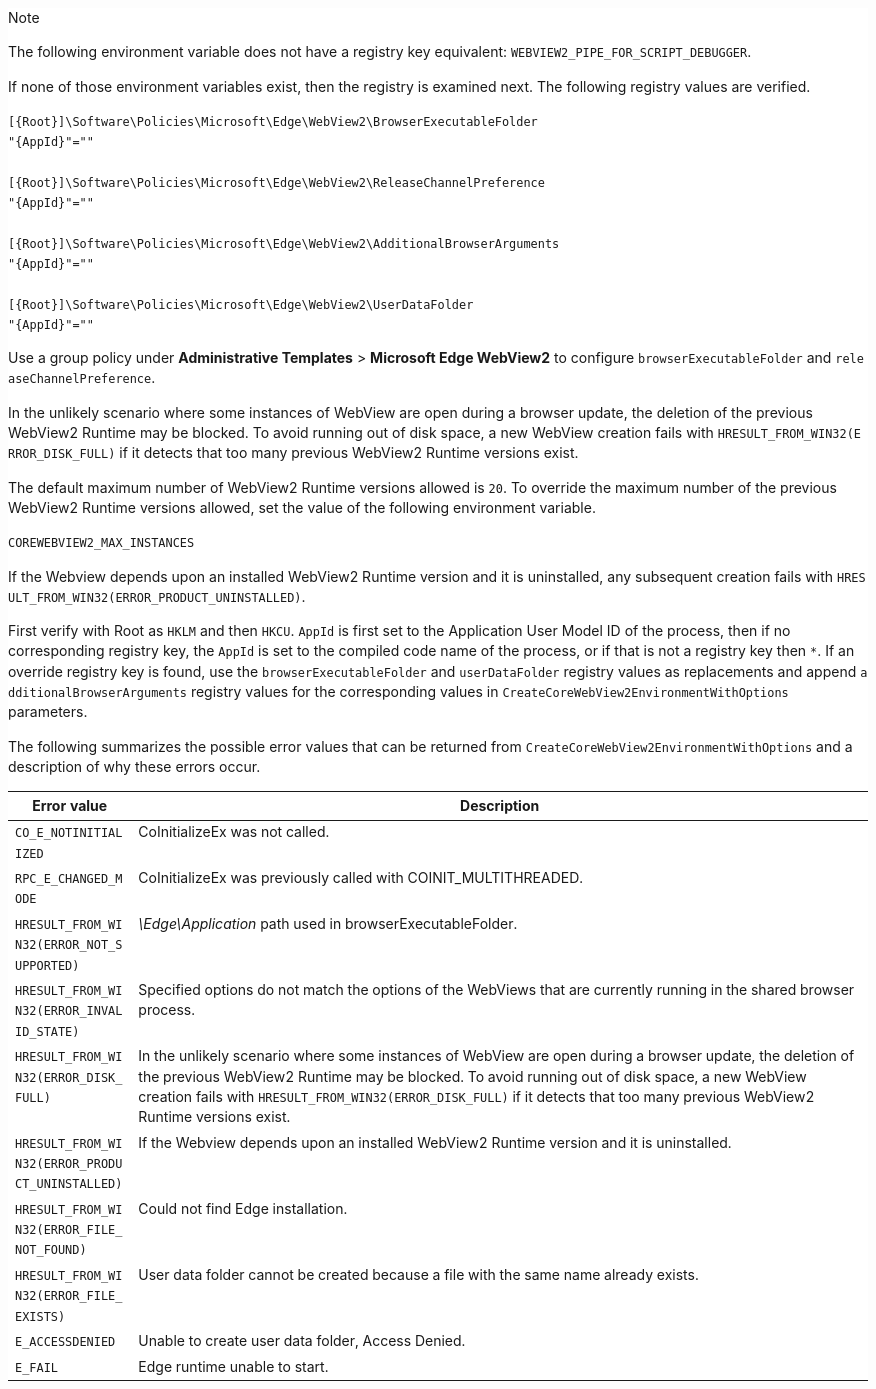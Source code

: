 > [!NOTE]
> The following environment variable does not have a registry key equivalent: `WEBVIEW2_PIPE_FOR_SCRIPT_DEBUGGER`.

If none of those environment variables exist, then the registry is examined next. The following registry values are verified.

```text
[{Root}]\Software\Policies\Microsoft\Edge\WebView2\BrowserExecutableFolder
"{AppId}"=""

[{Root}]\Software\Policies\Microsoft\Edge\WebView2\ReleaseChannelPreference
"{AppId}"=""

[{Root}]\Software\Policies\Microsoft\Edge\WebView2\AdditionalBrowserArguments
"{AppId}"=""

[{Root}]\Software\Policies\Microsoft\Edge\WebView2\UserDataFolder
"{AppId}"=""
```

Use a group policy under **Administrative Templates** > **Microsoft Edge WebView2** to configure `browserExecutableFolder` and `releaseChannelPreference`.

In the unlikely scenario where some instances of WebView are open during a browser update, the deletion of the previous WebView2 Runtime may be blocked. To avoid running out of disk space, a new WebView creation fails with `HRESULT_FROM_WIN32(ERROR_DISK_FULL)` if it detects that too many previous WebView2 Runtime versions exist.

The default maximum number of WebView2 Runtime versions allowed is `20`. To override the maximum number of the previous WebView2 Runtime versions allowed, set the value of the following environment variable.

```text
COREWEBVIEW2_MAX_INSTANCES
```

If the Webview depends upon an installed WebView2 Runtime version and it is uninstalled, any subsequent creation fails with `HRESULT_FROM_WIN32(ERROR_PRODUCT_UNINSTALLED)`.

First verify with Root as `HKLM` and then `HKCU`. `AppId` is first set to the Application User Model ID of the process, then if no corresponding registry key, the `AppId` is set to the compiled code name of the process, or if that is not a registry key then `*`. If an override registry key is found, use the `browserExecutableFolder` and `userDataFolder` registry values as replacements and append `additionalBrowserArguments` registry values for the corresponding values in `CreateCoreWebView2EnvironmentWithOptions` parameters.

The following summarizes the possible error values that can be returned from `CreateCoreWebView2EnvironmentWithOptions` and a description of why these errors occur.

Error value  |Description
--------- | ---------
`CO_E_NOTINITIALIZED`|CoInitializeEx was not called.
`RPC_E_CHANGED_MODE`|CoInitializeEx was previously called with COINIT_MULTITHREADED.
`HRESULT_FROM_WIN32(ERROR_NOT_SUPPORTED)`|*\Edge\Application* path used in browserExecutableFolder.
`HRESULT_FROM_WIN32(ERROR_INVALID_STATE)`|Specified options do not match the options of the WebViews that are currently running in the shared browser process.
`HRESULT_FROM_WIN32(ERROR_DISK_FULL)`|In the unlikely scenario where some instances of WebView are open during a browser update, the deletion of the previous WebView2 Runtime may be blocked. To avoid running out of disk space, a new WebView creation fails with `HRESULT_FROM_WIN32(ERROR_DISK_FULL)` if it detects that too many previous WebView2 Runtime versions exist.
`HRESULT_FROM_WIN32(ERROR_PRODUCT_UNINSTALLED)`|If the Webview depends upon an installed WebView2 Runtime version and it is uninstalled.
`HRESULT_FROM_WIN32(ERROR_FILE_NOT_FOUND)`|Could not find Edge installation.
`HRESULT_FROM_WIN32(ERROR_FILE_EXISTS)`|User data folder cannot be created because a file with the same name already exists.
`E_ACCESSDENIED`|Unable to create user data folder, Access Denied.
`E_FAIL`|Edge runtime unable to start.

